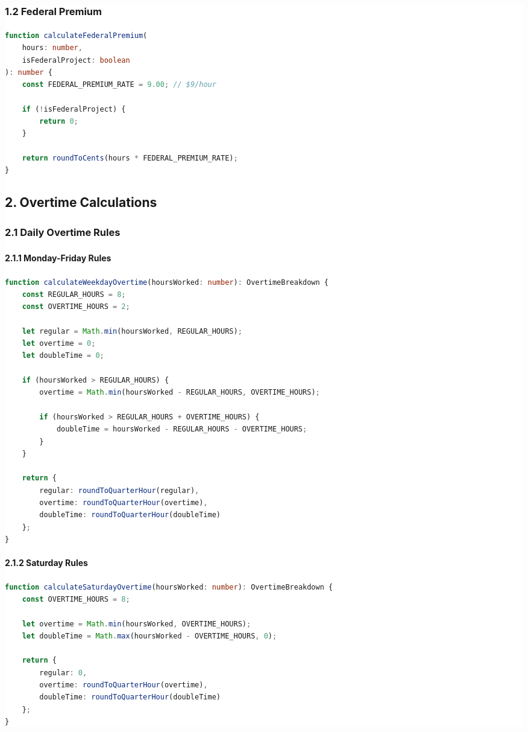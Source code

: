 ```typescript
```

### 1.2 Federal Premium
```typescript
function calculateFederalPremium(
    hours: number,
    isFederalProject: boolean
): number {
    const FEDERAL_PREMIUM_RATE = 9.00; // $9/hour
    
    if (!isFederalProject) {
        return 0;
    }
    
    return roundToCents(hours * FEDERAL_PREMIUM_RATE);
}
```

## 2. Overtime Calculations

### 2.1 Daily Overtime Rules

#### 2.1.1 Monday-Friday Rules
```typescript
function calculateWeekdayOvertime(hoursWorked: number): OvertimeBreakdown {
    const REGULAR_HOURS = 8;
    const OVERTIME_HOURS = 2;
    
    let regular = Math.min(hoursWorked, REGULAR_HOURS);
    let overtime = 0;
    let doubleTime = 0;
    
    if (hoursWorked > REGULAR_HOURS) {
        overtime = Math.min(hoursWorked - REGULAR_HOURS, OVERTIME_HOURS);
        
        if (hoursWorked > REGULAR_HOURS + OVERTIME_HOURS) {
            doubleTime = hoursWorked - REGULAR_HOURS - OVERTIME_HOURS;
        }
    }
    
    return {
        regular: roundToQuarterHour(regular),
        overtime: roundToQuarterHour(overtime),
        doubleTime: roundToQuarterHour(doubleTime)
    };
}
```

#### 2.1.2 Saturday Rules
```typescript
function calculateSaturdayOvertime(hoursWorked: number): OvertimeBreakdown {
    const OVERTIME_HOURS = 8;
    
    let overtime = Math.min(hoursWorked, OVERTIME_HOURS);
    let doubleTime = Math.max(hoursWorked - OVERTIME_HOURS, 0);
    
    return {
        regular: 0,
        overtime: roundToQuarterHour(overtime),
        doubleTime: roundToQuarterHour(doubleTime)
    };
}
```
